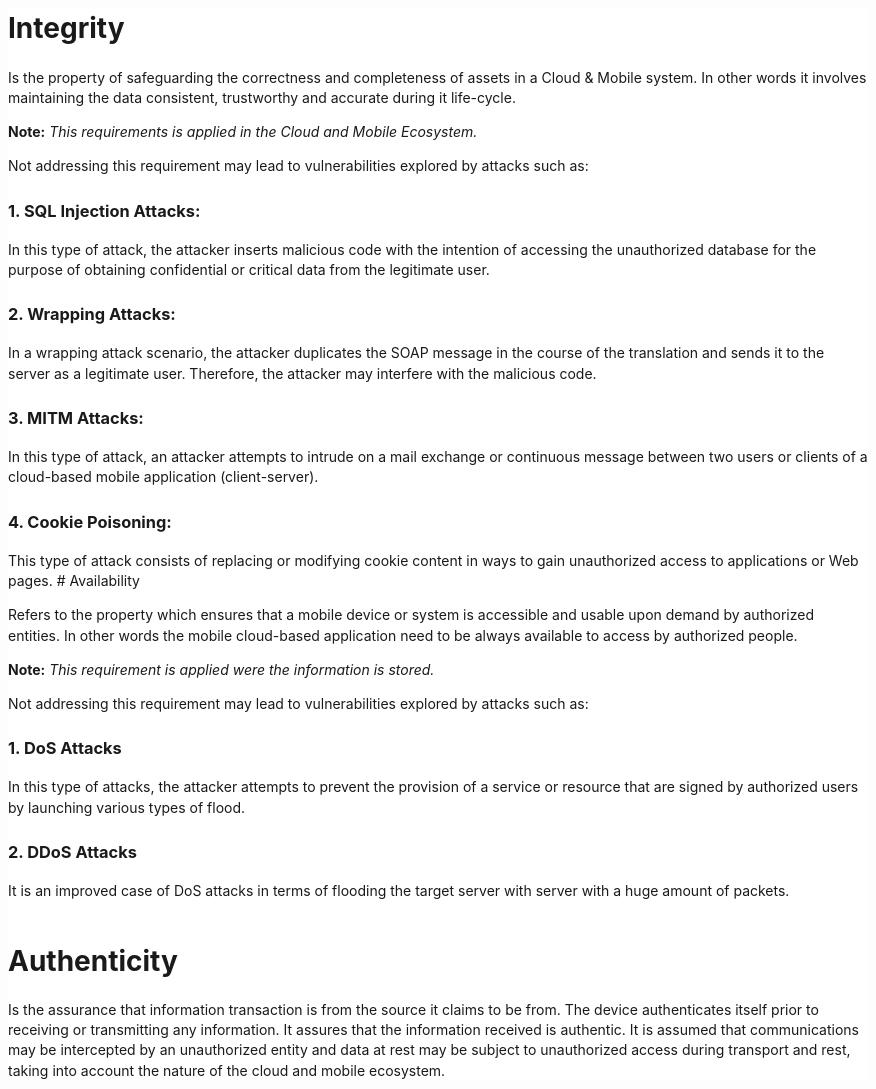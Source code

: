 # Integrity 

Is the property of safeguarding the correctness and completeness of assets in a Cloud & Mobile system. In other words it involves maintaining the data consistent, trustworthy and accurate during it life-cycle.

**Note:** *This requirements is applied in the Cloud and Mobile Ecosystem.*

Not addressing this requirement may lead to vulnerabilities explored by attacks such as:                                                        

### 1. SQL Injection Attacks:                                          
In this type of attack, the attacker inserts malicious code with the intention of accessing the unauthorized database for the purpose of obtaining confidential or critical data from the legitimate user.

### 2. Wrapping Attacks:                                                       
In a wrapping attack scenario, the attacker duplicates the SOAP message in the course of the translation and sends it to the server as a legitimate user. Therefore, the attacker may interfere with the malicious code.

### 3. MITM Attacks:                                                             
In this type of attack, an attacker attempts to intrude on a mail exchange or continuous message between two users or clients of a cloud-based mobile application (client-server).


### 4. Cookie Poisoning:                                                     
This type of attack consists of replacing or modifying cookie content in ways to gain unauthorized access to applications or Web pages. # Availability 

Refers to the property which ensures that a mobile device or system is accessible and usable upon demand by authorized entities. In other words the mobile cloud-based application need to be always available to access by authorized people.

**Note:** *This requirement is applied were the information is stored.* 

Not addressing this requirement may lead to vulnerabilities explored by attacks such as:                                                                

### 1. DoS Attacks 
          
In this type of attacks, the attacker attempts to prevent the provision of a service or resource that are signed by authorized users by launching various types of flood.                                                              

### 2. DDoS Attacks
  
It is an improved case of DoS attacks in terms of flooding the target server with server with a huge amount of packets.  
# Authenticity

Is the assurance that information transaction is from the source it claims to be from. The device authenticates itself prior to receiving or transmitting any information. It assures that the information received is authentic. It is assumed that communications may be intercepted by an unauthorized entity and data at rest may be subject to unauthorized access during transport and rest, taking into account the nature of the cloud and mobile ecosystem. 
